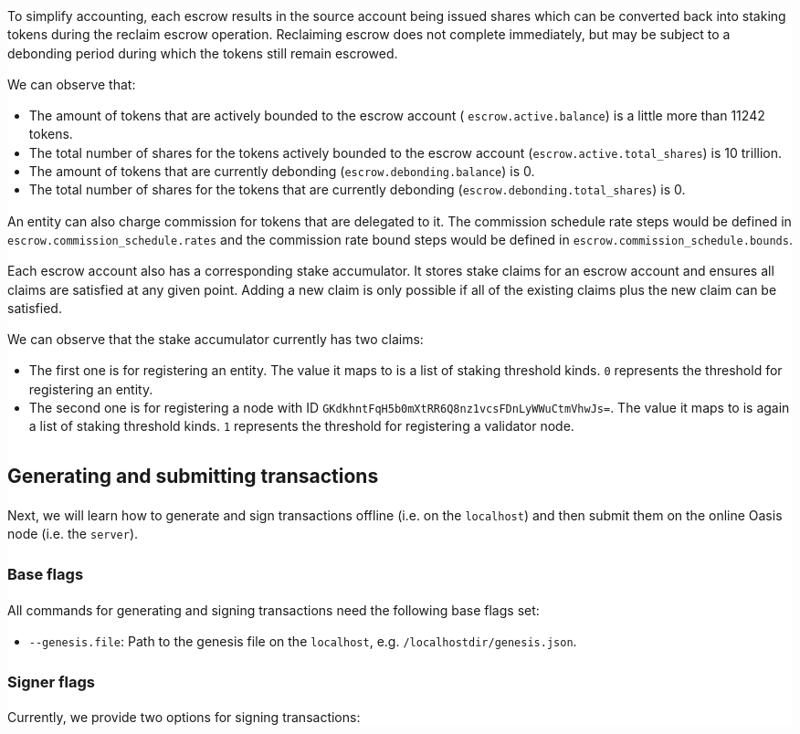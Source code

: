 To simplify accounting, each escrow results in the source account being issued
shares which can be converted back into staking tokens during the reclaim escrow
operation.
Reclaiming escrow does not complete immediately, but may be subject to a
debonding period during which the tokens still remain escrowed.

We can observe that:

* The amount of tokens that are actively bounded to the escrow account (
  `escrow.active.balance`) is a little more than 11242 tokens.
* The total number of shares for the tokens actively bounded to the escrow
  account (`escrow.active.total_shares`) is 10 trillion.
* The amount of tokens that are currently debonding (`escrow.debonding.balance`)
  is 0.
* The total number of shares for the tokens that are currently debonding
  (`escrow.debonding.total_shares`) is 0.

An entity can also charge commission for tokens that are delegated to it.
The commission schedule rate steps would be defined in
`escrow.commission_schedule.rates` and the commission rate bound steps would be
defined in `escrow.commission_schedule.bounds`.

Each escrow account also has a corresponding stake accumulator.
It stores stake claims for an escrow account and ensures all claims are
satisfied at any given point.
Adding a new claim is only possible if all of the existing claims plus the new
claim can be satisfied.

We can observe that the stake accumulator currently has two claims:

* The first one is for registering an entity. The value it maps to is a list of
  staking threshold kinds.
  `0` represents the threshold for registering an entity.
* The second one is for registering a node with ID
  `GKdkhntFqH5b0mXtRR6Q8nz1vcsFDnLyWWuCtmVhwJs=`. The value it maps to is again
  a list of staking threshold kinds.
  `1` represents the threshold for registering a validator node.

## Generating and submitting transactions

Next, we will learn how to generate and sign transactions offline (i.e. on the
`localhost`) and then submit them on the online Oasis node (i.e. the `server`).

### Base flags

All commands for generating and signing transactions need the following base
flags set:

* `--genesis.file`: Path to the genesis file on the `localhost`, e.g.
  `/localhostdir/genesis.json`.

### Signer flags

Currently, we provide two options for signing transactions:
